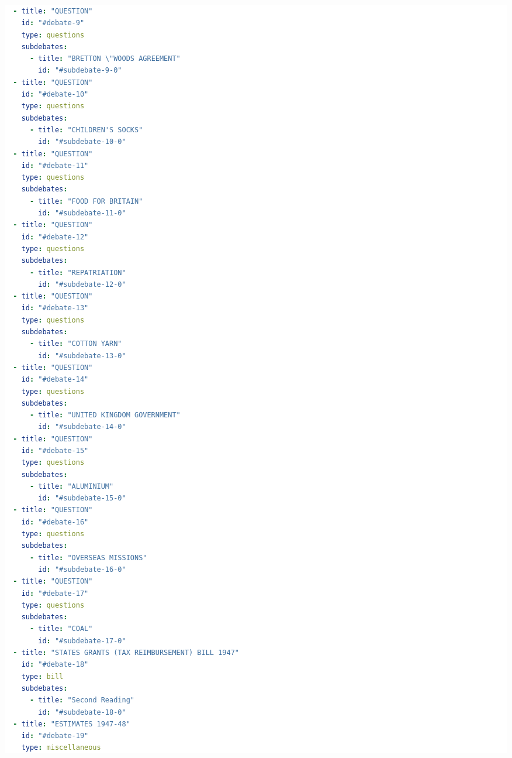 ```yaml
  - title: "QUESTION"
    id: "#debate-9"
    type: questions
    subdebates:
      - title: "BRETTON \"WOODS AGREEMENT"
        id: "#subdebate-9-0"
  - title: "QUESTION"
    id: "#debate-10"
    type: questions
    subdebates:
      - title: "CHILDREN'S SOCKS"
        id: "#subdebate-10-0"
  - title: "QUESTION"
    id: "#debate-11"
    type: questions
    subdebates:
      - title: "FOOD FOR BRITAIN"
        id: "#subdebate-11-0"
  - title: "QUESTION"
    id: "#debate-12"
    type: questions
    subdebates:
      - title: "REPATRIATION"
        id: "#subdebate-12-0"
  - title: "QUESTION"
    id: "#debate-13"
    type: questions
    subdebates:
      - title: "COTTON YARN"
        id: "#subdebate-13-0"
  - title: "QUESTION"
    id: "#debate-14"
    type: questions
    subdebates:
      - title: "UNITED KINGDOM GOVERNMENT"
        id: "#subdebate-14-0"
  - title: "QUESTION"
    id: "#debate-15"
    type: questions
    subdebates:
      - title: "ALUMINIUM"
        id: "#subdebate-15-0"
  - title: "QUESTION"
    id: "#debate-16"
    type: questions
    subdebates:
      - title: "OVERSEAS MISSIONS"
        id: "#subdebate-16-0"
  - title: "QUESTION"
    id: "#debate-17"
    type: questions
    subdebates:
      - title: "COAL"
        id: "#subdebate-17-0"
  - title: "STATES GRANTS (TAX REIMBURSEMENT) BILL 1947"
    id: "#debate-18"
    type: bill
    subdebates:
      - title: "Second Reading"
        id: "#subdebate-18-0"
  - title: "ESTIMATES 1947-48"
    id: "#debate-19"
    type: miscellaneous
```